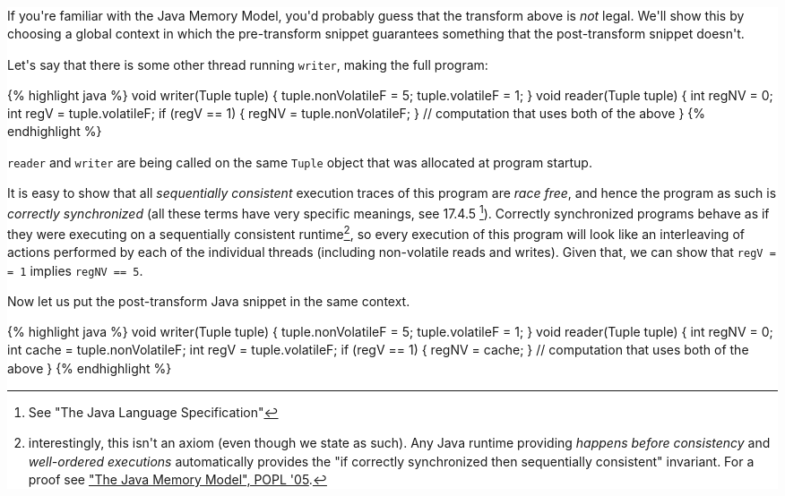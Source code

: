 If you're familiar with the Java Memory Model, you'd probably guess
that the transform above is *not* legal.  We'll show this by choosing
a global context in which the pre-transform snippet guarantees
something that the post-transform snippet doesn't.

Let's say that there is some other thread running `writer`, making the
full program:

{% highlight java %}
void writer(Tuple tuple) {
  tuple.nonVolatileF = 5;
  tuple.volatileF = 1;
}
void reader(Tuple tuple) {
  int regNV = 0;
  int regV = tuple.volatileF;
  if (regV == 1) { regNV = tuple.nonVolatileF; }
  // computation that uses both of the above
}
{% endhighlight %}

`reader` and `writer` are being called on the same `Tuple` object
that was allocated at program startup.

It is easy to show that all _sequentially consistent_ execution traces
of this program are _race free_, and hence the program as such is
_correctly synchronized_ (all these terms have very specific meanings,
see 17.4.5 [^jvmls]).  Correctly synchronized programs behave as if
they were executing on a sequentially consistent runtime[^seqcst], so
every execution of this program will look like an interleaving of
actions performed by each of the individual threads (including
non-volatile reads and writes).  Given that, we can show that `regV ==
1` implies `regNV == 5`.

[^seqcst]: interestingly, this isn't an axiom (even though we state as
    such).  Any Java runtime providing _happens before consistency_
    and _well-ordered executions_ automatically provides the "if
    correctly synchronized then sequentially consistent" invariant.
    For a proof see ["The Java Memory Model", POPL
    '05](http://rsim.cs.illinois.edu/Pubs/popl05.pdf "PDF").

Now let us put the post-transform Java snippet in the same context.

{% highlight java %}
void writer(Tuple tuple) {
  tuple.nonVolatileF = 5;
  tuple.volatileF = 1;
}
void reader(Tuple tuple) {
  int regNV = 0;
  int cache = tuple.nonVolatileF;
  int regV = tuple.volatileF;
  if (regV == 1) { regNV = cache; }
  // computation that uses both of the above
}
{% endhighlight %}


[^trace]: an execution trace is a tuple consisting of sets and
[^cookbook]: see the "The JSR-133 Cookbook for Compiler Writers" by Doug Lea et. al. <http://gee.cs.oswego.edu/dl/jmm/cookbook.html>
[^jvmls]: See "The Java Language Specification"
[^nomem]: unfortunately, unlike Java the programming language, Java
[^tractable]: in general it isn't even _possible_ to make global
[^1]: this notation is just a fancy way of saying `tuple.volatileF =
[^seepopl]: for an example that actually uses that clause, see section
[^2]: if you pick a sequentially consistent execution where `int regV
[^defvalue]: also mentioned earlier, "(17.4.4[^jvmls]) The write of